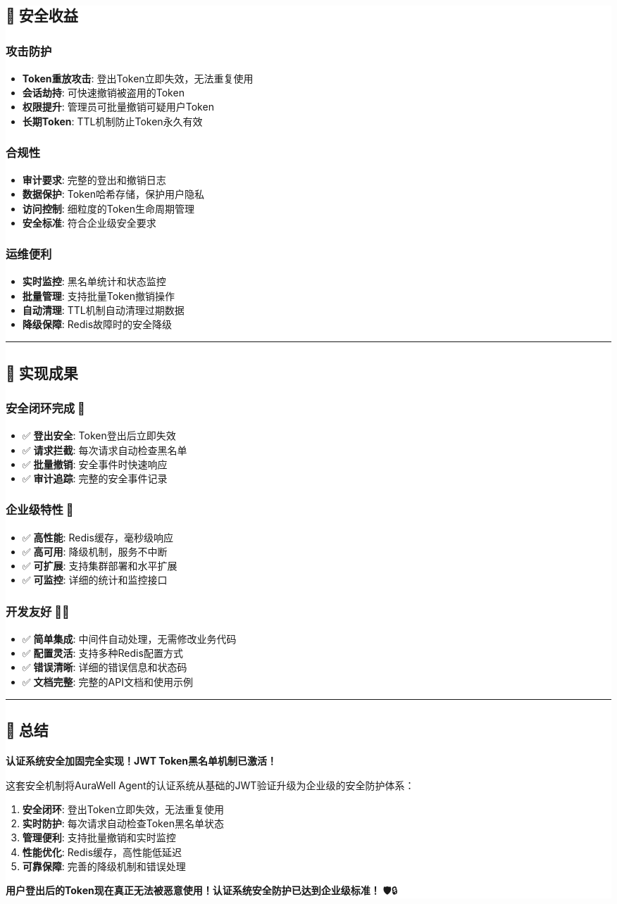 
## 🎯 安全收益

### **攻击防护**
- **Token重放攻击**: 登出Token立即失效，无法重复使用
- **会话劫持**: 可快速撤销被盗用的Token
- **权限提升**: 管理员可批量撤销可疑用户Token
- **长期Token**: TTL机制防止Token永久有效

### **合规性**
- **审计要求**: 完整的登出和撤销日志
- **数据保护**: Token哈希存储，保护用户隐私
- **访问控制**: 细粒度的Token生命周期管理
- **安全标准**: 符合企业级安全要求

### **运维便利**
- **实时监控**: 黑名单统计和状态监控
- **批量管理**: 支持批量Token撤销操作
- **自动清理**: TTL机制自动清理过期数据
- **降级保障**: Redis故障时的安全降级

---

## 🎉 实现成果

### **安全闭环完成** 🔐
- ✅ **登出安全**: Token登出后立即失效
- ✅ **请求拦截**: 每次请求自动检查黑名单
- ✅ **批量撤销**: 安全事件时快速响应
- ✅ **审计追踪**: 完整的安全事件记录

### **企业级特性** 🏢
- ✅ **高性能**: Redis缓存，毫秒级响应
- ✅ **高可用**: 降级机制，服务不中断
- ✅ **可扩展**: 支持集群部署和水平扩展
- ✅ **可监控**: 详细的统计和监控接口

### **开发友好** 👨‍💻
- ✅ **简单集成**: 中间件自动处理，无需修改业务代码
- ✅ **配置灵活**: 支持多种Redis配置方式
- ✅ **错误清晰**: 详细的错误信息和状态码
- ✅ **文档完整**: 完整的API文档和使用示例

---

## 🎯 总结

**认证系统安全加固完全实现！JWT Token黑名单机制已激活！**

这套安全机制将AuraWell Agent的认证系统从基础的JWT验证升级为企业级的安全防护体系：

1. **安全闭环**: 登出Token立即失效，无法重复使用
2. **实时防护**: 每次请求自动检查Token黑名单状态  
3. **管理便利**: 支持批量撤销和实时监控
4. **性能优化**: Redis缓存，高性能低延迟
5. **可靠保障**: 完善的降级机制和错误处理

**用户登出后的Token现在真正无法被恶意使用！认证系统安全防护已达到企业级标准！** 🛡️🔒

